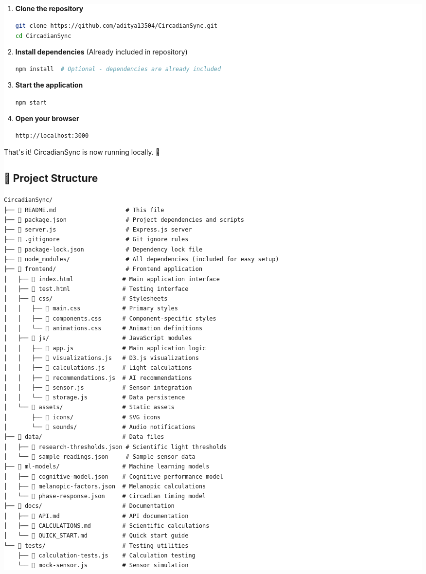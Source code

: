 1. **Clone the repository**
   ```bash
   git clone https://github.com/aditya13504/CircadianSync.git
   cd CircadianSync
   ```

2. **Install dependencies** (Already included in repository)
   ```bash
   npm install  # Optional - dependencies are already included
   ```

3. **Start the application**
   ```bash
   npm start
   ```

4. **Open your browser**
   ```
   http://localhost:3000
   ```

That's it! CircadianSync is now running locally. 🎉

## 📁 Project Structure

```
CircadianSync/
├── 📄 README.md                    # This file
├── 📄 package.json                 # Project dependencies and scripts
├── 📄 server.js                    # Express.js server
├── 📄 .gitignore                   # Git ignore rules
├── 📄 package-lock.json            # Dependency lock file
├── 📁 node_modules/                # All dependencies (included for easy setup)
├── 📁 frontend/                    # Frontend application
│   ├── 📄 index.html              # Main application interface
│   ├── 📄 test.html               # Testing interface
│   ├── 📁 css/                    # Stylesheets
│   │   ├── 📄 main.css            # Primary styles
│   │   ├── 📄 components.css      # Component-specific styles
│   │   └── 📄 animations.css      # Animation definitions
│   ├── 📁 js/                     # JavaScript modules
│   │   ├── 📄 app.js              # Main application logic
│   │   ├── 📄 visualizations.js   # D3.js visualizations
│   │   ├── 📄 calculations.js     # Light calculations
│   │   ├── 📄 recommendations.js  # AI recommendations
│   │   ├── 📄 sensor.js           # Sensor integration
│   │   └── 📄 storage.js          # Data persistence
│   └── 📁 assets/                 # Static assets
│       ├── 📁 icons/              # SVG icons
│       └── 📁 sounds/             # Audio notifications
├── 📁 data/                       # Data files
│   ├── 📄 research-thresholds.json # Scientific light thresholds
│   └── 📄 sample-readings.json     # Sample sensor data
├── 📁 ml-models/                  # Machine learning models
│   ├── 📄 cognitive-model.json    # Cognitive performance model
│   ├── 📄 melanopic-factors.json  # Melanopic calculations
│   └── 📄 phase-response.json     # Circadian timing model
├── 📁 docs/                       # Documentation
│   ├── 📄 API.md                  # API documentation
│   ├── 📄 CALCULATIONS.md         # Scientific calculations
│   └── 📄 QUICK_START.md          # Quick start guide
└── 📁 tests/                      # Testing utilities
    ├── 📄 calculation-tests.js    # Calculation testing
    └── 📄 mock-sensor.js          # Sensor simulation
```
